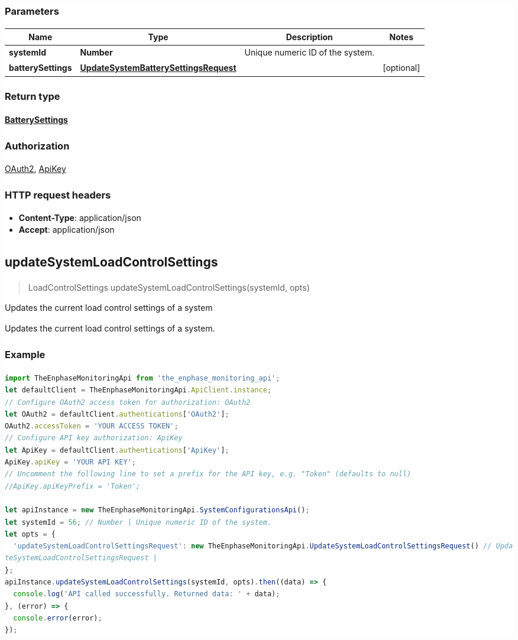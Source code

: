### Parameters


Name | Type | Description  | Notes
------------- | ------------- | ------------- | -------------
 **systemId** | **Number**| Unique numeric ID of the system. | 
 **batterySettings** | [**UpdateSystemBatterySettingsRequest**](UpdateSystemBatterySettingsRequest.md)|  | [optional] 

### Return type

[**BatterySettings**](BatterySettings.md)

### Authorization

[OAuth2](../README.md#OAuth2), [ApiKey](../README.md#ApiKey)

### HTTP request headers

- **Content-Type**: application/json
- **Accept**: application/json


## updateSystemLoadControlSettings

> LoadControlSettings updateSystemLoadControlSettings(systemId, opts)

Updates the current load control settings of a system

Updates the current load control settings of a system.

### Example

```javascript
import TheEnphaseMonitoringApi from 'the_enphase_monitoring_api';
let defaultClient = TheEnphaseMonitoringApi.ApiClient.instance;
// Configure OAuth2 access token for authorization: OAuth2
let OAuth2 = defaultClient.authentications['OAuth2'];
OAuth2.accessToken = 'YOUR ACCESS TOKEN';
// Configure API key authorization: ApiKey
let ApiKey = defaultClient.authentications['ApiKey'];
ApiKey.apiKey = 'YOUR API KEY';
// Uncomment the following line to set a prefix for the API key, e.g. "Token" (defaults to null)
//ApiKey.apiKeyPrefix = 'Token';

let apiInstance = new TheEnphaseMonitoringApi.SystemConfigurationsApi();
let systemId = 56; // Number | Unique numeric ID of the system.
let opts = {
  'updateSystemLoadControlSettingsRequest': new TheEnphaseMonitoringApi.UpdateSystemLoadControlSettingsRequest() // UpdateSystemLoadControlSettingsRequest | 
};
apiInstance.updateSystemLoadControlSettings(systemId, opts).then((data) => {
  console.log('API called successfully. Returned data: ' + data);
}, (error) => {
  console.error(error);
});

```
